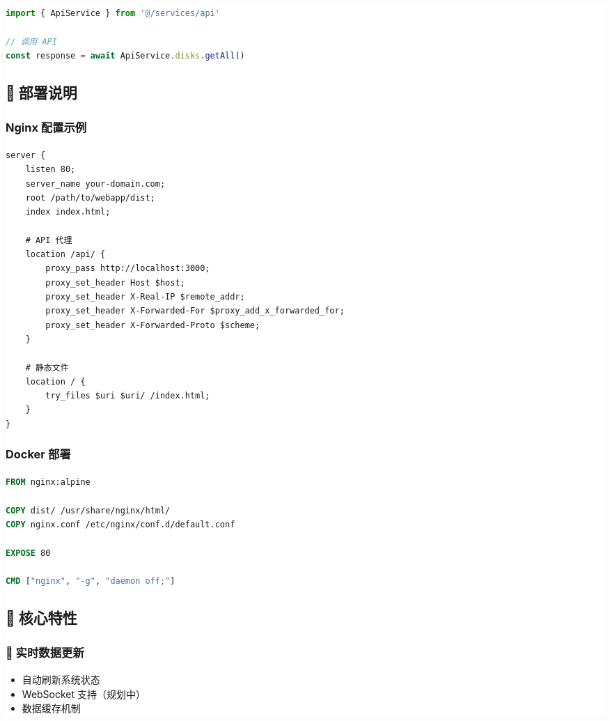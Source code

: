 ```javascript
import { ApiService } from '@/services/api'

// 调用 API
const response = await ApiService.disks.getAll()
```

## 🚀 部署说明

### Nginx 配置示例

```nginx
server {
    listen 80;
    server_name your-domain.com;
    root /path/to/webapp/dist;
    index index.html;
    
    # API 代理
    location /api/ {
        proxy_pass http://localhost:3000;
        proxy_set_header Host $host;
        proxy_set_header X-Real-IP $remote_addr;
        proxy_set_header X-Forwarded-For $proxy_add_x_forwarded_for;
        proxy_set_header X-Forwarded-Proto $scheme;
    }
    
    # 静态文件
    location / {
        try_files $uri $uri/ /index.html;
    }
}
```

### Docker 部署

```dockerfile
FROM nginx:alpine

COPY dist/ /usr/share/nginx/html/
COPY nginx.conf /etc/nginx/conf.d/default.conf

EXPOSE 80

CMD ["nginx", "-g", "daemon off;"]
```

## 🎯 核心特性

### 🔄 实时数据更新
- 自动刷新系统状态
- WebSocket 支持（规划中）
- 数据缓存机制
